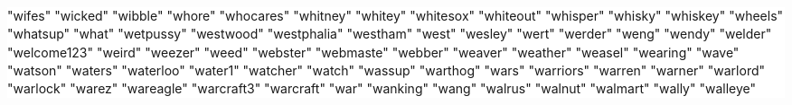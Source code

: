 "wifes"
"wicked"
"wibble"
"whore"
"whocares"
"whitney"
"whitey"
"whitesox"
"whiteout"
"whisper"
"whisky"
"whiskey"
"wheels"
"whatsup"
"what"
"wetpussy"
"westwood"
"westphalia"
"westham"
"west"
"wesley"
"wert"
"werder"
"weng"
"wendy"
"welder"
"welcome123"
"weird"
"weezer"
"weed"
"webster"
"webmaste"
"webber"
"weaver"
"weather"
"weasel"
"wearing"
"wave"
"watson"
"waters"
"waterloo"
"water1"
"watcher"
"watch"
"wassup"
"warthog"
"wars"
"warriors"
"warren"
"warner"
"warlord"
"warlock"
"warez"
"wareagle"
"warcraft3"
"warcraft"
"war"
"wanking"
"wang"
"walrus"
"walnut"
"walmart"
"wally"
"walleye"